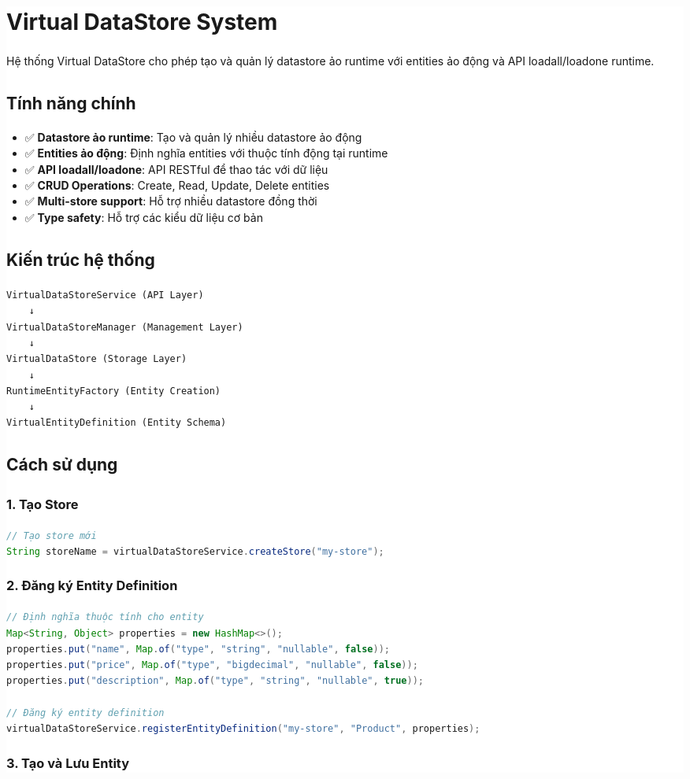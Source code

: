 # Virtual DataStore System

Hệ thống Virtual DataStore cho phép tạo và quản lý datastore ảo runtime với entities ảo động và API loadall/loadone runtime.

## Tính năng chính

- ✅ **Datastore ảo runtime**: Tạo và quản lý nhiều datastore ảo động
- ✅ **Entities ảo động**: Định nghĩa entities với thuộc tính động tại runtime
- ✅ **API loadall/loadone**: API RESTful để thao tác với dữ liệu
- ✅ **CRUD Operations**: Create, Read, Update, Delete entities
- ✅ **Multi-store support**: Hỗ trợ nhiều datastore đồng thời
- ✅ **Type safety**: Hỗ trợ các kiểu dữ liệu cơ bản

## Kiến trúc hệ thống

```
VirtualDataStoreService (API Layer)
    ↓
VirtualDataStoreManager (Management Layer)
    ↓
VirtualDataStore (Storage Layer)
    ↓
RuntimeEntityFactory (Entity Creation)
    ↓
VirtualEntityDefinition (Entity Schema)
```

## Cách sử dụng

### 1. Tạo Store

```java
// Tạo store mới
String storeName = virtualDataStoreService.createStore("my-store");
```

### 2. Đăng ký Entity Definition

```java
// Định nghĩa thuộc tính cho entity
Map<String, Object> properties = new HashMap<>();
properties.put("name", Map.of("type", "string", "nullable", false));
properties.put("price", Map.of("type", "bigdecimal", "nullable", false));
properties.put("description", Map.of("type", "string", "nullable", true));

// Đăng ký entity definition
virtualDataStoreService.registerEntityDefinition("my-store", "Product", properties);
```

### 3. Tạo và Lưu Entity
